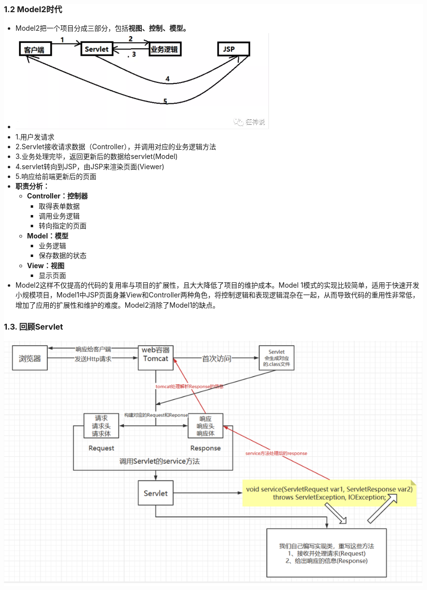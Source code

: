 ### 1.2 Model2时代

- Model2把一个项目分成三部分，包括**视图、控制、模型。**
- ![image-20211108104634902](1_SpringMVC基础.assets/image-20211108104634902.png)
- 1.用户发请求
- 2.Servlet接收请求数据（Controller），并调用对应的业务逻辑方法
- 3.业务处理完毕，返回更新后的数据给servlet(Model)
- 4.servlet转向到JSP，由JSP来渲染页面(Viewer)
- 5.响应给前端更新后的页面
- **职责分析：**
  - **Controller：控制器**
    - 取得表单数据
    - 调用业务逻辑
    - 转向指定的页面
  - **Model：模型**
    - 业务逻辑
    - 保存数据的状态
  - **View：视图**
    - 显示页面
- Model2这样不仅提高的代码的复用率与项目的扩展性，且大大降低了项目的维护成本。Model 1模式的实现比较简单，适用于快速开发小规模项目，Model1中JSP页面身兼View和Controller两种角色，将控制逻辑和表现逻辑混杂在一起，从而导致代码的重用性非常低，增加了应用的扩展性和维护的难度。Model2消除了Model1的缺点。

### 1.3. 回顾Servlet

![image-20211108120314188](1_SpringMVC基础.assets/image-20211108120314188.png)
